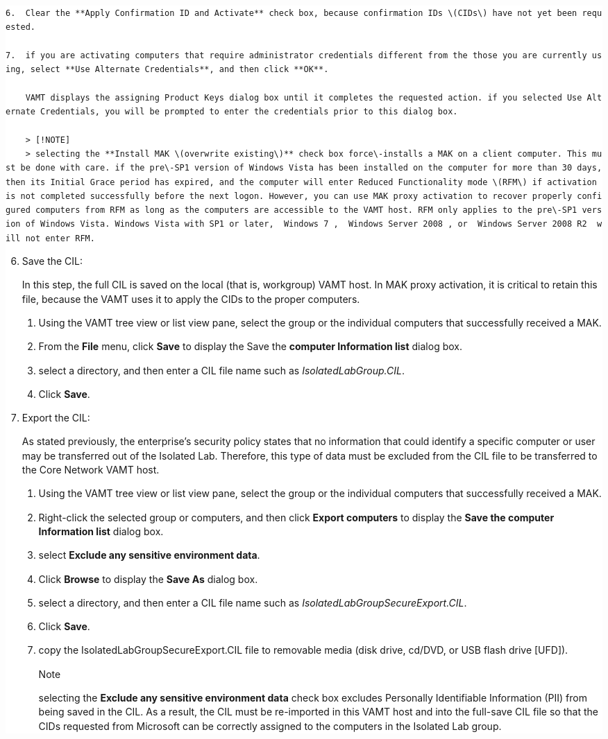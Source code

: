     6.  Clear the **Apply Confirmation ID and Activate** check box, because confirmation IDs \(CIDs\) have not yet been requested.

    7.  if you are activating computers that require administrator credentials different from the those you are currently using, select **Use Alternate Credentials**, and then click **OK**.

        VAMT displays the assigning Product Keys dialog box until it completes the requested action. if you selected Use Alternate Credentials, you will be prompted to enter the credentials prior to this dialog box.

        > [!NOTE]
        > selecting the **Install MAK \(overwrite existing\)** check box force\-installs a MAK on a client computer. This must be done with care. if the pre\-SP1 version of Windows Vista has been installed on the computer for more than 30 days, then its Initial Grace period has expired, and the computer will enter Reduced Functionality mode \(RFM\) if activation is not completed successfully before the next logon. However, you can use MAK proxy activation to recover properly configured computers from RFM as long as the computers are accessible to the VAMT host. RFM only applies to the pre\-SP1 version of Windows Vista. Windows Vista with SP1 or later,  Windows 7 ,  Windows Server 2008 , or  Windows Server 2008 R2  will not enter RFM.

6.  Save the CIL:

    In this step, the full CIL is saved on the local \(that is, workgroup\) VAMT host. In MAK proxy activation, it is critical to retain this file, because the VAMT uses it to apply the CIDs to the proper computers.

    1.  Using the VAMT tree view or list view pane, select the group or the individual computers that successfully received a MAK.

    2.  From the **File** menu, click **Save** to display the Save the **computer Information list** dialog box.

    3.  select a directory, and then enter a CIL file name such as *IsolatedLabGroup.CIL*.

    4.  Click **Save**.

7.  Export the CIL:

    As stated previously, the enterprise’s security policy states that no information that could identify a specific computer or user may be transferred out of the Isolated Lab. Therefore, this type of data must be excluded from the CIL file to be transferred to the Core Network VAMT host.

    1.  Using the VAMT tree view or list view pane, select the group or the individual computers that successfully received a MAK.

    2.  Right\-click the selected group or computers, and then click **Export computers** to display the **Save the computer Information list** dialog box.

    3.  select **Exclude any sensitive environment data**.

    4.  Click **Browse** to display the **Save As** dialog box.

    5.  select a directory, and then enter a CIL file name such as *IsolatedLabGroupSecureExport.CIL*.

    6.  Click **Save**.

    7.  copy the IsolatedLabGroupSecureExport.CIL file to removable media \(disk drive, cd\/DVD, or USB flash drive \[UFD\]\).

        > [!NOTE]
        > selecting the **Exclude any sensitive environment data** check box excludes Personally Identifiable Information \(PII\) from being saved in the CIL. As a result, the CIL must be re\-imported in this VAMT host and into the full\-save CIL file so that the CIDs requested from Microsoft can be correctly assigned to the computers in the Isolated Lab group.

